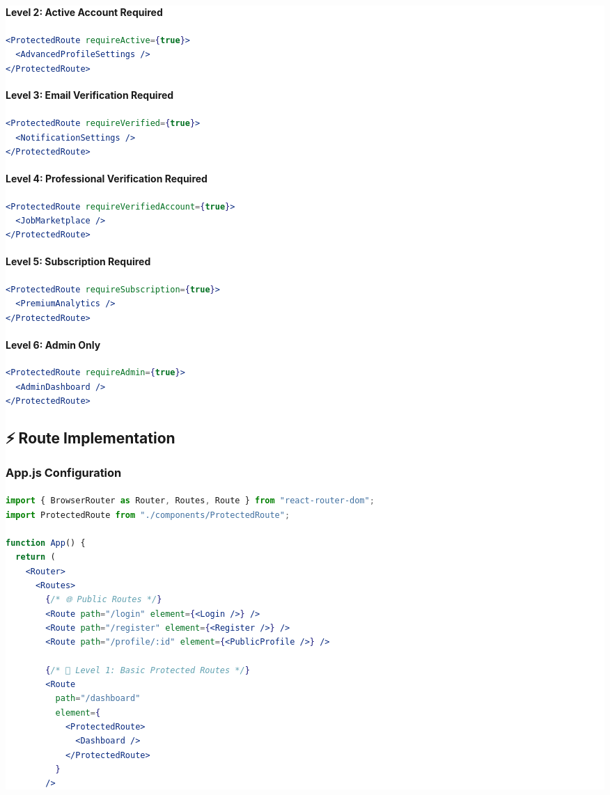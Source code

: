 #### Level 2: Active Account Required

```jsx
<ProtectedRoute requireActive={true}>
  <AdvancedProfileSettings />
</ProtectedRoute>
```

#### Level 3: Email Verification Required

```jsx
<ProtectedRoute requireVerified={true}>
  <NotificationSettings />
</ProtectedRoute>
```

#### Level 4: Professional Verification Required

```jsx
<ProtectedRoute requireVerifiedAccount={true}>
  <JobMarketplace />
</ProtectedRoute>
```

#### Level 5: Subscription Required

```jsx
<ProtectedRoute requireSubscription={true}>
  <PremiumAnalytics />
</ProtectedRoute>
```

#### Level 6: Admin Only

```jsx
<ProtectedRoute requireAdmin={true}>
  <AdminDashboard />
</ProtectedRoute>
```

## ⚡ Route Implementation

### App.js Configuration

```jsx
import { BrowserRouter as Router, Routes, Route } from "react-router-dom";
import ProtectedRoute from "./components/ProtectedRoute";

function App() {
  return (
    <Router>
      <Routes>
        {/* 🌐 Public Routes */}
        <Route path="/login" element={<Login />} />
        <Route path="/register" element={<Register />} />
        <Route path="/profile/:id" element={<PublicProfile />} />

        {/* 🔐 Level 1: Basic Protected Routes */}
        <Route
          path="/dashboard"
          element={
            <ProtectedRoute>
              <Dashboard />
            </ProtectedRoute>
          }
        />

```